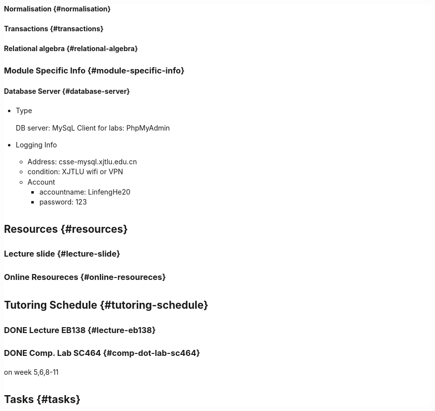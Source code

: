 
#### Normalisation {#normalisation}


#### Transactions {#transactions}


#### Relational algebra {#relational-algebra}


### Module Specific Info {#module-specific-info}


#### Database Server {#database-server}



-  Type

    DB server: MySqL
    Client for labs: PhpMyAdmin



-  Logging Info

    -   Address: csse-mysql.xjtlu.edu.cn
    -   condition: XJTLU wifi or VPN
    -   Account
        -   accountname: LinfengHe20
        -   password: 123


## Resources {#resources}


### Lecture slide {#lecture-slide}


### Online Resoureces {#online-resoureces}


## Tutoring Schedule {#tutoring-schedule}


### <span class="org-todo done DONE">DONE</span> Lecture EB138 {#lecture-eb138}


### <span class="org-todo done DONE">DONE</span> Comp. Lab SC464 {#comp-dot-lab-sc464}

on week 5,6,8-11


## Tasks {#tasks}

